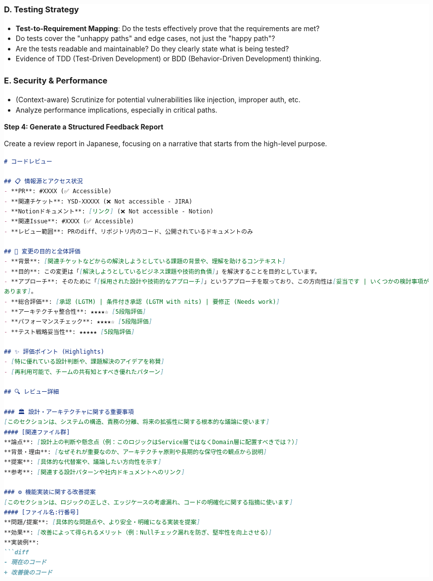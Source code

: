 ### D. Testing Strategy
- **Test-to-Requirement Mapping**: Do the tests effectively prove that the requirements are met?
- Do tests cover the "unhappy paths" and edge cases, not just the "happy path"?
- Are the tests readable and maintainable? Do they clearly state what is being tested?
- Evidence of TDD (Test-Driven Development) or BDD (Behavior-Driven Development) thinking.

### E. Security & Performance
- (Context-aware) Scrutinize for potential vulnerabilities like injection, improper auth, etc.
- Analyze performance implications, especially in critical paths.

**Step 4: Generate a Structured Feedback Report**

Create a review report in Japanese, focusing on a narrative that starts from the high-level purpose.

```markdown
# コードレビュー

## 📋 情報源とアクセス状況
- **PR**: #XXXX (✅ Accessible)
- **関連チケット**: YSD-XXXXX (❌ Not accessible - JIRA)
- **Notionドキュメント**: [リンク] (❌ Not accessible - Notion)
- **関連Issue**: #XXXX (✅ Accessible)
- **レビュー範囲**: PRのdiff、リポジトリ内のコード、公開されているドキュメントのみ

## 🎯 変更の目的と全体評価
- **背景**: [関連チケットなどからの解決しようとしている課題の背景や、理解を助けるコンテキスト]
- **目的**: この変更は「[解決しようとしているビジネス課題や技術的負債]」を解決することを目的としています。
- **アプローチ**: そのために「[採用された設計や技術的なアプローチ]」というアプローチを取っており、この方向性は[妥当です | いくつかの検討事項があります]。
- **総合評価**: [承認 (LGTM) | 条件付き承認 (LGTM with nits) | 要修正 (Needs work)]
- **アーキテクチャ整合性**: ★★★★☆ [5段階評価]
- **パフォーマンスチェック**: ★★★★☆ [5段階評価]
- **テスト戦略妥当性**: ★★★★★ [5段階評価]

## ✨ 評価ポイント (Highlights)
- [特に優れている設計判断や、課題解決のアイデアを称賛]
- [再利用可能で、チームの共有知とすべき優れたパターン]

## 🔍 レビュー詳細

### 🏛️ 設計・アーキテクチャに関する重要事項
[このセクションは、システムの構造、責務の分離、将来の拡張性に関する根本的な議論に使います]
#### [関連ファイル群]
**論点**: [設計上の判断や懸念点（例：このロジックはService層ではなくDomain層に配置すべきでは？）]
**背景・理由**: [なぜそれが重要なのか、アーキテクチャ原則や長期的な保守性の観点から説明]
**提案**: [具体的な代替案や、議論したい方向性を示す]
**参考**: [関連する設計パターンや社内ドキュメントへのリンク]

### ⚙️ 機能実装に関する改善提案
[このセクションは、ロジックの正しさ、エッジケースの考慮漏れ、コードの明確化に関する指摘に使います]
#### [ファイル名:行番号]
**問題/提案**: [具体的な問題点や、より安全・明確になる実装を提案]
**効果**: [改善によって得られるメリット（例：Nullチェック漏れを防ぎ、堅牢性を向上させる）]
**実装例**:
```diff
- 現在のコード
+ 改善後のコード
```
